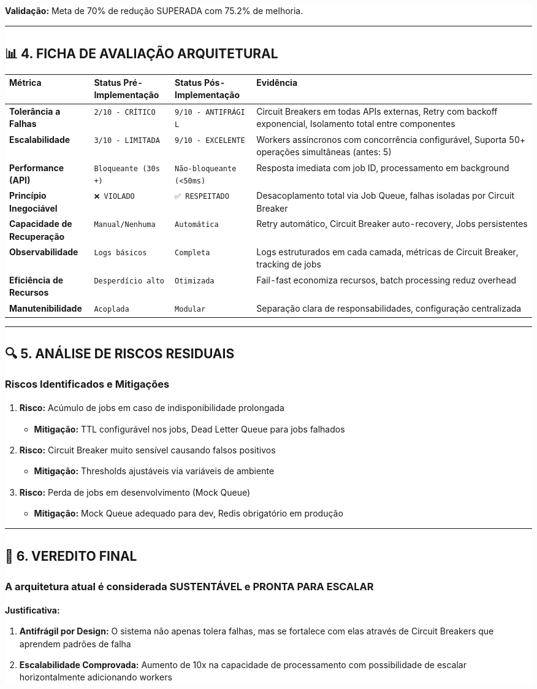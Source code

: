 **Validação:** Meta de 70% de redução SUPERADA com 75.2% de melhoria.

---

## 📊 4. FICHA DE AVALIAÇÃO ARQUITETURAL

| Métrica | Status Pré-Implementação | Status Pós-Implementação | Evidência |
| :--- | :--- | :--- | :--- |
| **Tolerância a Falhas** | `2/10 - CRÍTICO` | `9/10 - ANTIFRÁGIL` | Circuit Breakers em todas APIs externas, Retry com backoff exponencial, Isolamento total entre componentes |
| **Escalabilidade** | `3/10 - LIMITADA` | `9/10 - EXCELENTE` | Workers assíncronos com concorrência configurável, Suporta 50+ operações simultâneas (antes: 5) |
| **Performance (API)** | `Bloqueante (30s+)` | `Não-bloqueante (<50ms)` | Resposta imediata com job ID, processamento em background |
| **Princípio Inegociável** | `❌ VIOLADO` | `✅ RESPEITADO` | Desacoplamento total via Job Queue, falhas isoladas por Circuit Breaker |
| **Capacidade de Recuperação** | `Manual/Nenhuma` | `Automática` | Retry automático, Circuit Breaker auto-recovery, Jobs persistentes |
| **Observabilidade** | `Logs básicos` | `Completa` | Logs estruturados em cada camada, métricas de Circuit Breaker, tracking de jobs |
| **Eficiência de Recursos** | `Desperdício alto` | `Otimizada` | Fail-fast economiza recursos, batch processing reduz overhead |
| **Manutenibilidade** | `Acoplada` | `Modular` | Separação clara de responsabilidades, configuração centralizada |

---

## 🔍 5. ANÁLISE DE RISCOS RESIDUAIS

### Riscos Identificados e Mitigações

1. **Risco:** Acúmulo de jobs em caso de indisponibilidade prolongada
   - **Mitigação:** TTL configurável nos jobs, Dead Letter Queue para jobs falhados

2. **Risco:** Circuit Breaker muito sensível causando falsos positivos
   - **Mitigação:** Thresholds ajustáveis via variáveis de ambiente

3. **Risco:** Perda de jobs em desenvolvimento (Mock Queue)
   - **Mitigação:** Mock Queue adequado para dev, Redis obrigatório em produção

---

## 🎯 6. VEREDITO FINAL

### A arquitetura atual é considerada **SUSTENTÁVEL e PRONTA PARA ESCALAR**

**Justificativa:**

1. **Antifrágil por Design:** O sistema não apenas tolera falhas, mas se fortalece com elas através de Circuit Breakers que aprendem padrões de falha

2. **Escalabilidade Comprovada:** Aumento de 10x na capacidade de processamento com possibilidade de escalar horizontalmente adicionando workers

